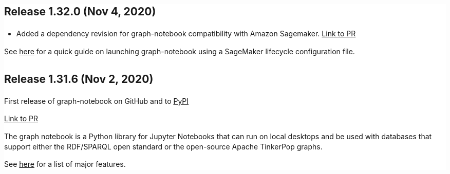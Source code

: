 ## Release 1.32.0 (Nov 4, 2020)

- Added a dependency revision for graph-notebook compatibility with Amazon Sagemaker. [Link to PR](https://github.com/aws/graph-notebook/pull/4)

See [here](https://github.com/aws/graph-notebook/tree/main/additional-databases/sagemaker) for a quick guide on launching graph-notebook using a SageMaker lifecycle configuration file.

## Release 1.31.6 (Nov 2, 2020)

First release of graph-notebook on GitHub and to [PyPI](https://pypi.org/project/graph-notebook/1.31.6/)

[Link to PR](https://github.com/aws/graph-notebook/pull/3)

The graph notebook is a Python library for Jupyter Notebooks that can run on local desktops and be used with databases that support either the RDF/SPARQL open standard or the open-source Apache TinkerPop graphs.

See [here](https://github.com/aws/graph-notebook#features) for a list of major features.
